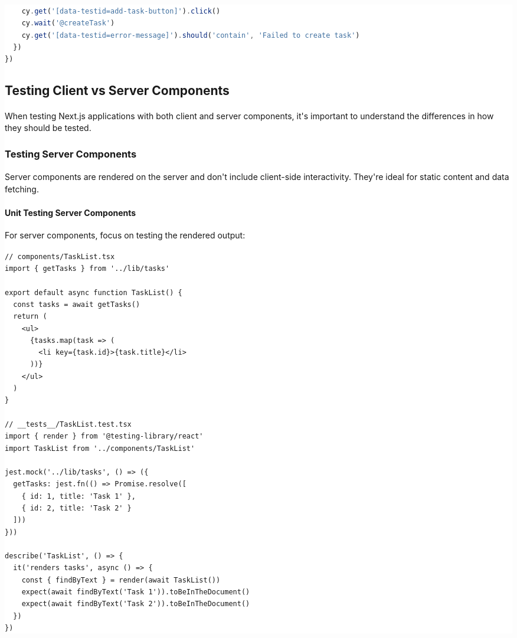 ```javascript
    cy.get('[data-testid=add-task-button]').click()
    cy.wait('@createTask')
    cy.get('[data-testid=error-message]').should('contain', 'Failed to create task')
  })
})
```

## Testing Client vs Server Components

When testing Next.js applications with both client and server components, it's important to understand the differences in how they should be tested.

### Testing Server Components

Server components are rendered on the server and don't include client-side interactivity. They're ideal for static content and data fetching.

#### Unit Testing Server Components

For server components, focus on testing the rendered output:

```tsx
// components/TaskList.tsx
import { getTasks } from '../lib/tasks'

export default async function TaskList() {
  const tasks = await getTasks()
  return (
    <ul>
      {tasks.map(task => (
        <li key={task.id}>{task.title}</li>
      ))}
    </ul>
  )
}

// __tests__/TaskList.test.tsx
import { render } from '@testing-library/react'
import TaskList from '../components/TaskList'

jest.mock('../lib/tasks', () => ({
  getTasks: jest.fn(() => Promise.resolve([
    { id: 1, title: 'Task 1' },
    { id: 2, title: 'Task 2' }
  ]))
}))

describe('TaskList', () => {
  it('renders tasks', async () => {
    const { findByText } = render(await TaskList())
    expect(await findByText('Task 1')).toBeInTheDocument()
    expect(await findByText('Task 2')).toBeInTheDocument()
  })
})
```
